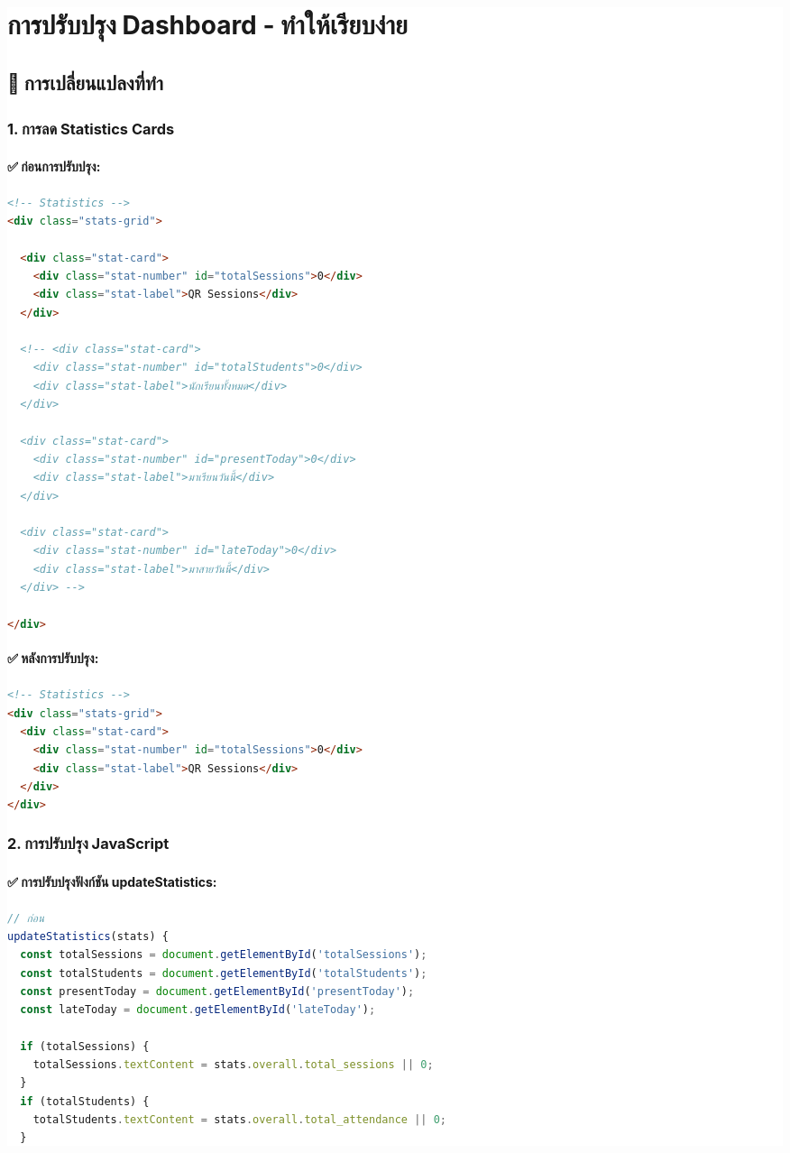 # การปรับปรุง Dashboard - ทำให้เรียบง่าย

## 🎯 การเปลี่ยนแปลงที่ทำ

### 1. **การลด Statistics Cards**

#### ✅ ก่อนการปรับปรุง:
```html
<!-- Statistics -->
<div class="stats-grid">
  
  <div class="stat-card">
    <div class="stat-number" id="totalSessions">0</div>
    <div class="stat-label">QR Sessions</div>
  </div>
  
  <!-- <div class="stat-card">
    <div class="stat-number" id="totalStudents">0</div>
    <div class="stat-label">นักเรียนทั้งหมด</div>
  </div>
  
  <div class="stat-card">
    <div class="stat-number" id="presentToday">0</div>
    <div class="stat-label">มาเรียนวันนี้</div>
  </div>
  
  <div class="stat-card">
    <div class="stat-number" id="lateToday">0</div>
    <div class="stat-label">มาสายวันนี้</div>
  </div> -->

</div>
```

#### ✅ หลังการปรับปรุง:
```html
<!-- Statistics -->
<div class="stats-grid">
  <div class="stat-card">
    <div class="stat-number" id="totalSessions">0</div>
    <div class="stat-label">QR Sessions</div>
  </div>
</div>
```

### 2. **การปรับปรุง JavaScript**

#### ✅ การปรับปรุงฟังก์ชัน updateStatistics:
```javascript
// ก่อน
updateStatistics(stats) {
  const totalSessions = document.getElementById('totalSessions');
  const totalStudents = document.getElementById('totalStudents');
  const presentToday = document.getElementById('presentToday');
  const lateToday = document.getElementById('lateToday');

  if (totalSessions) {
    totalSessions.textContent = stats.overall.total_sessions || 0;
  }
  if (totalStudents) {
    totalStudents.textContent = stats.overall.total_attendance || 0;
  }
```